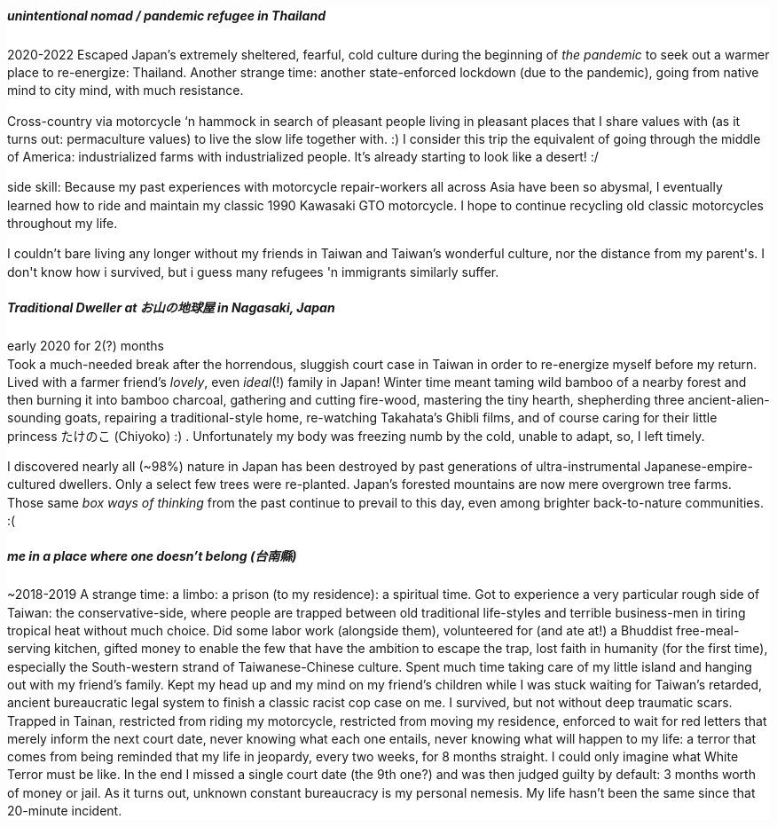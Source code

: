 
##### unintentional nomad / pandemic refugee in Thailand
2020-2022
Escaped Japan’s extremely sheltered, fearful, cold culture during the beginning of *the pandemic* to seek out a warmer place to re-energize: Thailand. Another strange time: another state-enforced lockdown (due to the pandemic), going from native mind to city mind, with much resistance. 

Cross-country via motorcycle ‘n hammock in search of pleasant people living in pleasant places that I share values with (as it turns out: permaculture values) to live the slow life together with. :) I consider this trip the equivalent of going through the middle of America: industrialized farms with industrialized people. It’s already starting to look like a desert! :/

side skill: Because my past experiences with motorcycle repair-workers all across Asia have been so abysmal, I eventually learned how to ride and maintain my classic 1990 Kawasaki GTO motorcycle. I hope to continue recycling old classic motorcycles throughout my life.

I couldn’t bare living any longer without my friends in Taiwan and Taiwan’s wonderful culture, nor the distance from my parent's. I don't know how i survived, but i guess many refugees 'n immigrants similarly suffer.

##### Traditional Dweller at お山の地球屋 in Nagasaki, Japan
early 2020 for 2(?) months  
Took a much-needed break after the horrendous, sluggish court case in Taiwan in order to re-energize myself before my return. Lived with a farmer friend’s *lovely*, even *ideal*(!) family in Japan! Winter time meant taming wild bamboo of a nearby forest and then burning it into bamboo charcoal, gathering and cutting fire-wood, mastering the tiny hearth, shepherding three ancient-alien-sounding goats, repairing a traditional-style home, re-watching Takahata’s Ghibli films, and of course caring for their little princess たけのこ (Chiyoko) :) . Unfortunately my body was freezing numb by the cold, unable to adapt, so, I left timely.

I discovered nearly all (~98%) nature in Japan has been destroyed by past generations of ultra-instrumental Japanese-empire-cultured dwellers. Only a select few trees were re-planted. Japan’s forested mountains are now mere overgrown tree farms. Those same *box ways of thinking* from the past continue to prevail to this day, even among brighter back-to-nature communities. :(

##### me in a place where one doesn’t belong (台南縣)
~2018-2019
A strange time: a limbo: a prison (to my residence): a spiritual time. Got to experience a very particular rough side of Taiwan: the conservative-side, where people are trapped between old traditional life-styles and terrible business-men in tiring tropical heat without much choice. Did some labor work (alongside them), volunteered for (and ate at!) a Bhuddist free-meal-serving kitchen, gifted money to enable the few that have the ambition to escape the trap, lost faith in humanity (for the first time), especially the South-western strand of Taiwanese-Chinese culture. Spent much time taking care of my little island and hanging out with my friend’s family. Kept my head up and my mind on my friend’s children while I was stuck waiting for Taiwan’s retarded, ancient bureaucratic legal system to finish a classic racist cop case on me. I survived, but not without deep traumatic scars.
Trapped in Tainan, restricted from riding my motorcycle, restricted from moving my residence, enforced to wait for red letters that merely inform the next court date, never knowing what each one entails, never knowing what will happen to my life: a terror that comes from being reminded that my life in jeopardy, every two weeks, for 8 months straight. I could only imagine what White Terror must be like. In the end I missed a single court date (the 9th one?) and was then judged guilty by default: 3 months worth of money or jail. As it turns out, unknown constant bureaucracy is my personal nemesis. My life hasn’t been the same since that 20-minute incident.
